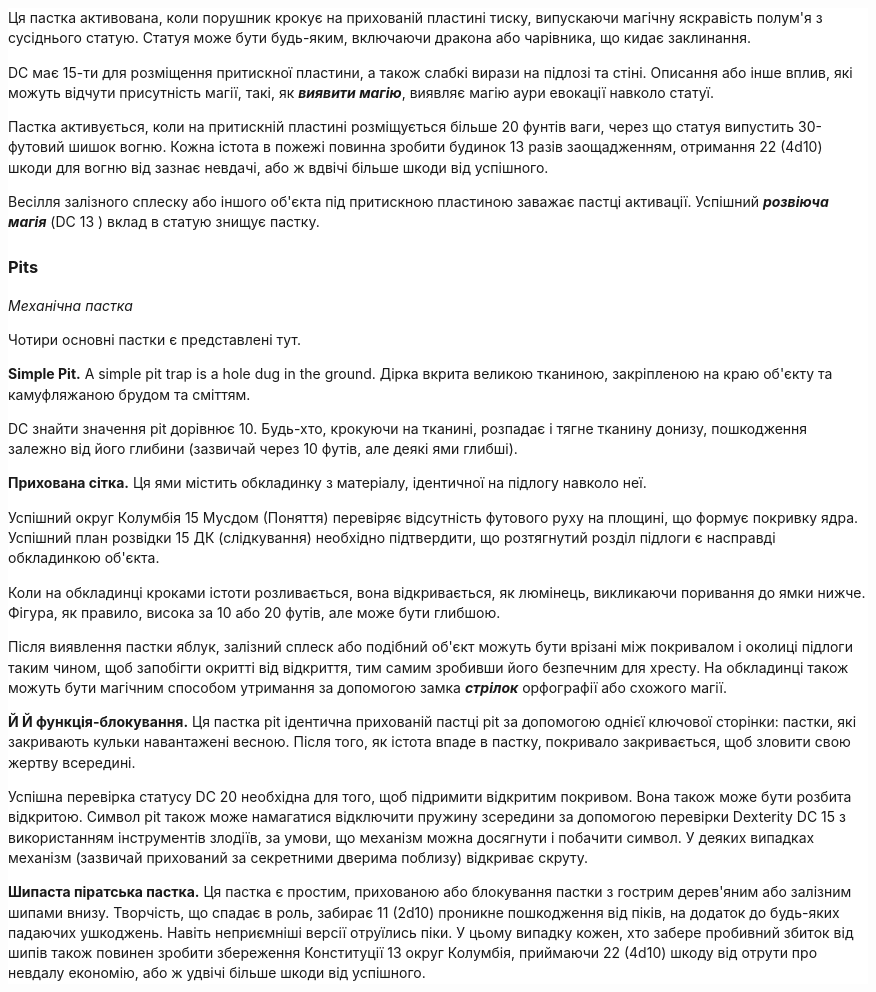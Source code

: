 Ця пастка активована, коли порушник крокує на прихованій пластині тиску, випускаючи магічну яскравість полум'я з сусіднього статую. Статуя може бути будь-яким, включаючи дракона або чарівника, що кидає заклинання.

DC має 15-ти для розміщення притискної пластини, а також слабкі вирази на підлозі та стіні. Описання або інше вплив, які можуть відчути присутність магії, такі, як **_виявити магію_**, виявляє магію аури евокації навколо статуї.

Пастка активується, коли на притискній пластині розміщується більше 20 фунтів ваги, через що статуя випустить 30-футовий шишок вогню. Кожна істота в пожежі повинна зробити будинок 13 разів заощадженням, отримання 22 (4d10) шкоди для вогню від зазнає невдачі, або ж вдвічі більше шкоди від успішного.

Весілля залізного сплеску або іншого об'єкта під притискною пластиною заважає пастці активації. Успішний **_розвіюча магія_** (DC 13 ) вклад в статую знищує пастку.

### Pits
_Механічна пастка_

Чотири основні пастки є представлені тут.

**Simple Pit.** A simple pit trap is a hole dug in the ground. Дірка вкрита великою тканиною, закріпленою на краю об'єкту та камуфляжаною брудом та сміттям.

DC знайти значення pit дорівнює 10. Будь-хто, крокуючи на тканині, розпадає і тягне тканину донизу, пошкодження залежно від його глибини (зазвичай через 10 футів, але деякі ями глибші).

**Прихована сітка.** Ця ями містить обкладинку з матеріалу, ідентичної на підлогу навколо неї.

Успішний округ Колумбія 15 Мусдом (Поняття) перевіряє відсутність футового руху на площині, що формує покривку ядра. Успішний план розвідки 15 ДК (слідкування) необхідно підтвердити, що розтягнутий розділ підлоги є насправді обкладинкою об'єкта.

Коли на обкладинці кроками істоти розливається, вона відкривається, як люмінець, викликаючи поривання до ямки нижче. Фігура, як правило, висока за 10 або 20 футів, але може бути глибшою.

Після виявлення пастки яблук, залізний сплеск або подібний об'єкт можуть бути врізані між покривалом і околиці підлоги таким чином, щоб запобігти окритті від відкриття, тим самим зробивши його безпечним для хресту. На обкладинці також можуть бути магічним способом утримання за допомогою замка **_стрілок_** орфографії або схожого магії.

**Й Й функція-блокування.** Ця пастка pit ідентична прихованій пастці pit за допомогою однієї ключової сторінки: пастки, які закривають кульки навантажені весною. Після того, як істота впаде в пастку, покривало закривається, щоб зловити свою жертву всередині.

Успішна перевірка статусу DC 20 необхідна для того, щоб підримити відкритим покривом. Вона також може бути розбита відкритою. Символ pit також може намагатися відключити пружину зсередини за допомогою перевірки Dexterity DC 15 з використанням інструментів злодіїв, за умови, що механізм можна досягнути і побачити символ. У деяких випадках механізм (зазвичай прихований за секретними дверима поблизу) відкриває скруту.

**Шипаста піратська пастка.** Ця пастка є простим, прихованою або блокування пастки з гострим дерев'яним або залізним шипами внизу. Творчість, що спадає в роль, забирає 11 (2d10) проникне пошкодження від піків, на додаток до будь-яких падаючих ушкоджень. Навіть неприємніші версії отруїлись піки. У цьому випадку кожен, хто забере пробивний збиток від шипів також повинен зробити збереження Конституції 13 округ Колумбія, приймаючи 22 (4d10) шкоду від отрути про невдалу економію, або ж удвічі більше шкоди від успішного.
